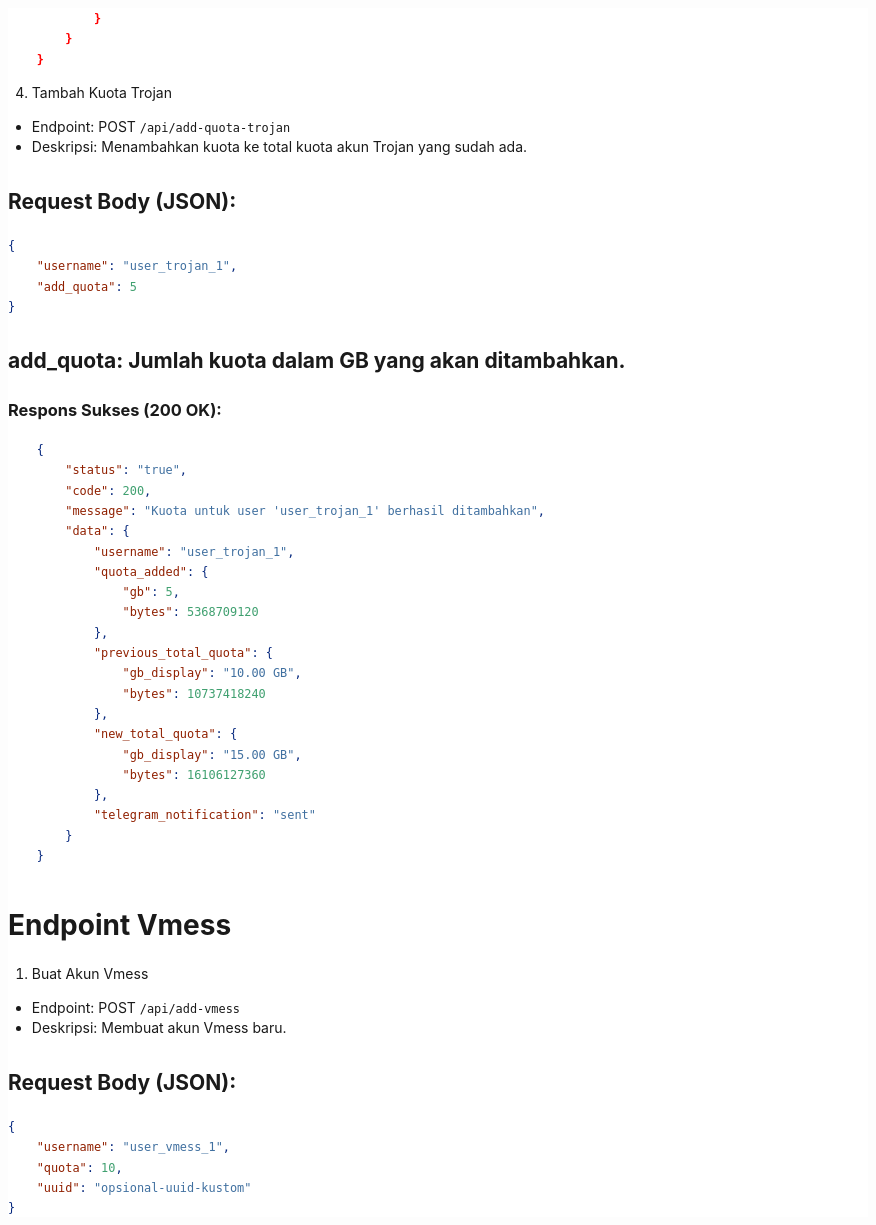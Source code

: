 ```JSON
            }
        }
    }
```

4. Tambah Kuota Trojan
- Endpoint: POST `/api/add-quota-trojan`
- Deskripsi: Menambahkan kuota ke total kuota akun Trojan yang sudah ada.
## Request Body (JSON):
```JSON
{
    "username": "user_trojan_1",
    "add_quota": 5
}
```
## add_quota: Jumlah kuota dalam GB yang akan ditambahkan.

### Respons Sukses (200 OK):
```JSON
    {
        "status": "true",
        "code": 200,
        "message": "Kuota untuk user 'user_trojan_1' berhasil ditambahkan",
        "data": {
            "username": "user_trojan_1",
            "quota_added": {
                "gb": 5,
                "bytes": 5368709120
            },
            "previous_total_quota": {
                "gb_display": "10.00 GB",
                "bytes": 10737418240
            },
            "new_total_quota": {
                "gb_display": "15.00 GB",
                "bytes": 16106127360
            },
            "telegram_notification": "sent"
        }
    }
```

# Endpoint Vmess
1. Buat Akun Vmess
- Endpoint: POST `/api/add-vmess`
- Deskripsi: Membuat akun Vmess baru.
## Request Body (JSON):
```JSON
{
    "username": "user_vmess_1",
    "quota": 10,
    "uuid": "opsional-uuid-kustom"
}
```

